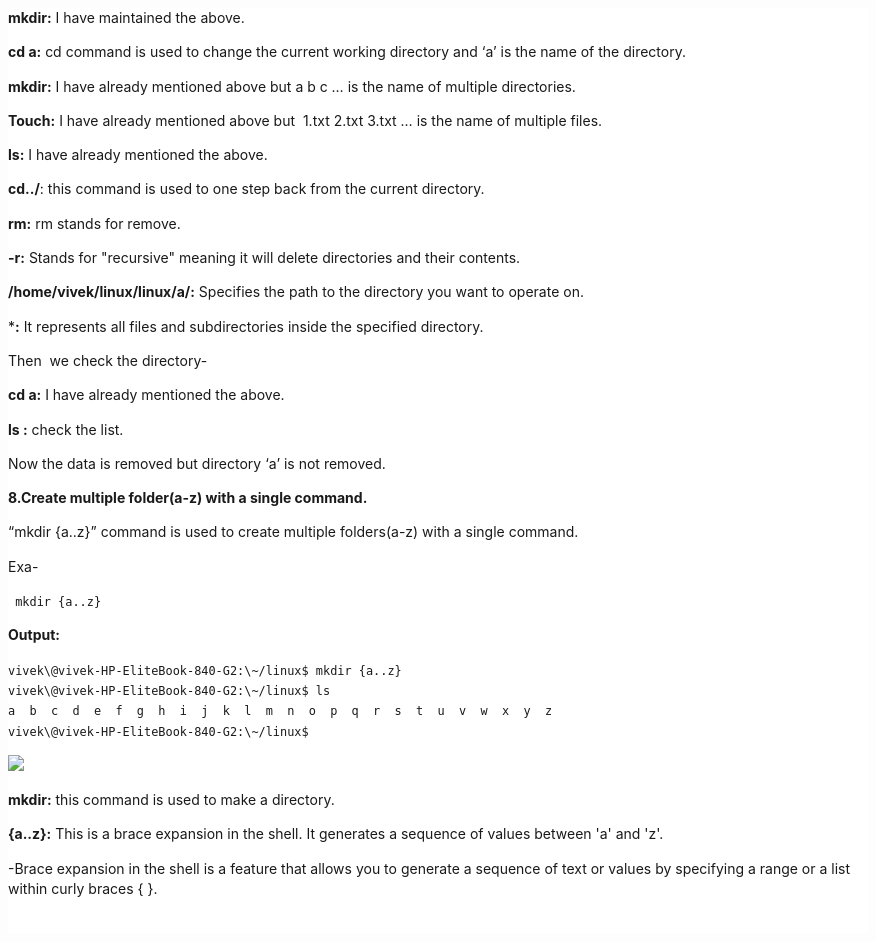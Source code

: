 **mkdir:** I have maintained the above.

**cd a:** cd command is used to change the current working directory and ‘a’ is the name of the directory.

**mkdir:** I have already mentioned above but a b c … is the name of multiple directories.

**Touch:** I have already mentioned above but  1.txt 2.txt 3.txt … is the name of multiple files.

**ls:** I have already mentioned the above.

**cd../**: this command is used to one step back from the current directory.

**rm:** rm stands for remove.

**-r:** Stands for "recursive" meaning it will delete directories and their contents.

**/home/vivek/linux/linux/a/:** Specifies the path to the directory you want to operate on.

***:** It represents all files and subdirectories inside the specified directory.

Then  we check the directory-

**cd a:** I have already mentioned the above.

**ls :** check the list.

Now the data is removed but directory ‘a’ is not removed.

**8.Create multiple folder(a-z) with a single command.**

“mkdir {a..z}” command is used to create multiple folders(a-z) with a single command.

Exa-
```
 mkdir {a..z}
```
**Output:**
```
vivek\@vivek-HP-EliteBook-840-G2:\~/linux$ mkdir {a..z}
vivek\@vivek-HP-EliteBook-840-G2:\~/linux$ ls
a  b  c  d  e  f  g  h  i  j  k  l  m  n  o  p  q  r  s  t  u  v  w  x  y  z
vivek\@vivek-HP-EliteBook-840-G2:\~/linux$
```
![](https://lh7-us.googleusercontent.com/glpsEsnO1L61ukkFpdPLn962DJmayBnJikXuTvVw5-I_tMHfMBIgK5cH4lgWJQ6C9GYsAEqkpz6SNpli7PxvX0PwcNQMkn1eSJsydSy5hCpJv26zCbtNQsQ969d0bZ0emd32jPcw7cfJ0ZOEEF10-fQ)

**mkdir:** this command is used to make a directory.

**{a..z}:** This is a brace expansion in the shell. It generates a sequence of values between 'a' and 'z'.

-Brace expansion in the shell is a feature that allows you to generate a sequence of text or values by specifying a range or a list within curly braces { }.


 
